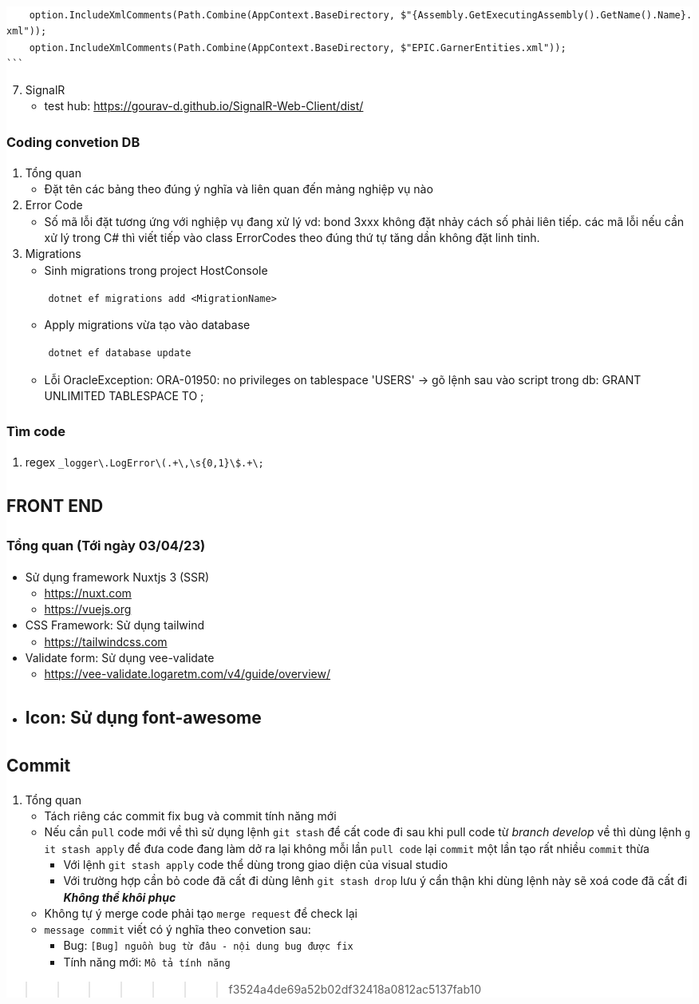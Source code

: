         option.IncludeXmlComments(Path.Combine(AppContext.BaseDirectory, $"{Assembly.GetExecutingAssembly().GetName().Name}.xml"));
        option.IncludeXmlComments(Path.Combine(AppContext.BaseDirectory, $"EPIC.GarnerEntities.xml"));
    ```
7. SignalR
    - test hub: https://gourav-d.github.io/SignalR-Web-Client/dist/
### Coding convetion DB
1. Tổng quan
    - Đặt tên các bảng theo đúng ý nghĩa và liên quan đến mảng nghiệp vụ nào
2. Error Code
    - Số mã lỗi đặt tương ứng với nghiệp vụ đang xử lý vd: bond 3xxx không đặt nhảy cách số phải liên tiếp. các mã lỗi nếu cần xử lý trong C# thì viết tiếp vào class ErrorCodes theo đúng thứ tự tăng dần không đặt linh tinh.
3. Migrations
    - Sinh migrations trong project HostConsole
    ```
        dotnet ef migrations add <MigrationName>
    ```
    - Apply migrations vừa tạo vào database
    ```
        dotnet ef database update
    ```
    - Lỗi OracleException: ORA-01950: no privileges on tablespace 'USERS' -> gõ lệnh sau vào script trong db:
        GRANT UNLIMITED TABLESPACE TO <Schema Name>;

### Tìm code
1. regex
    `_logger\.LogError\(.+\,\s{0,1}\$.+\;`
    
## FRONT END
### Tổng quan (Tới ngày 03/04/23)
- Sử dụng framework Nuxtjs 3 (SSR)
    - https://nuxt.com
    - https://vuejs.org
- CSS Framework: Sử dụng tailwind 
    - https://tailwindcss.com
- Validate form: Sử dụng vee-validate
    - https://vee-validate.logaretm.com/v4/guide/overview/
- Icon: Sử dụng font-awesome
    - 
## Commit
1. Tổng quan
    - Tách riêng các commit fix bug và commit tính năng mới
    - Nếu cần `pull` code mới về thì sử dụng lệnh `git stash` để cất code đi sau khi pull code từ _branch develop_ về thì dùng lệnh `git stash apply` để đưa code đang làm dở ra lại không mỗi lần `pull code` lại `commit` một lần tạo rất nhiều `commit` thừa
        - Với lệnh `git stash apply` code thể dùng trong giao diện của visual studio
        - Với trường hợp cần bỏ code đã cất đi dùng lênh `git stash drop` lưu ý cẩn thận khi dùng lệnh này sẽ xoá code đã cất đi _**Không thể khôi phục**_
    - Không tự ý merge code phải tạo `merge request` để check lại
    - `message commit` viết có ý nghĩa theo convetion sau:
        - Bug: `[Bug] nguồn bug từ đâu - nội dung bug được fix`
        - Tính năng mới: `Mô tả tính năng`
>>>>>>> f3524a4de69a52b02df32418a0812ac5137fab10
